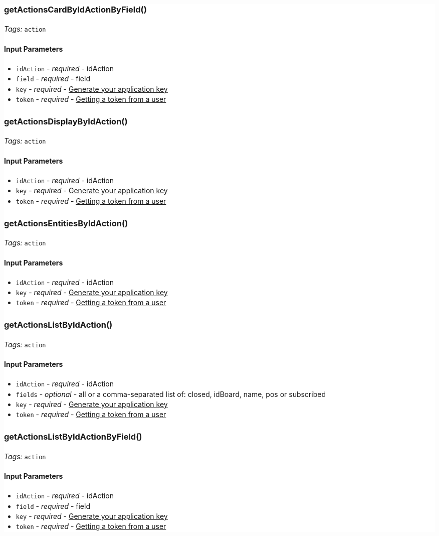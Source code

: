 ### getActionsCardByIdActionByField()

*Tags:* `action`

#### Input Parameters
* `idAction` - _required_ - idAction
* `field` - _required_ - field
* `key` - _required_ - <a href="https://trello.com/1/appKey/generate"  target="_blank">Generate your application key</a>
* `token` - _required_ - <a href="https://trello.com/docs/gettingstarted/index.html#getting-a-token-from-a-user"  target="_blank">Getting a token from a user</a>

### getActionsDisplayByIdAction()

*Tags:* `action`

#### Input Parameters
* `idAction` - _required_ - idAction
* `key` - _required_ - <a href="https://trello.com/1/appKey/generate"  target="_blank">Generate your application key</a>
* `token` - _required_ - <a href="https://trello.com/docs/gettingstarted/index.html#getting-a-token-from-a-user"  target="_blank">Getting a token from a user</a>

### getActionsEntitiesByIdAction()

*Tags:* `action`

#### Input Parameters
* `idAction` - _required_ - idAction
* `key` - _required_ - <a href="https://trello.com/1/appKey/generate"  target="_blank">Generate your application key</a>
* `token` - _required_ - <a href="https://trello.com/docs/gettingstarted/index.html#getting-a-token-from-a-user"  target="_blank">Getting a token from a user</a>

### getActionsListByIdAction()

*Tags:* `action`

#### Input Parameters
* `idAction` - _required_ - idAction
* `fields` - _optional_ - all or a comma-separated list of: closed, idBoard, name, pos or subscribed
* `key` - _required_ - <a href="https://trello.com/1/appKey/generate"  target="_blank">Generate your application key</a>
* `token` - _required_ - <a href="https://trello.com/docs/gettingstarted/index.html#getting-a-token-from-a-user"  target="_blank">Getting a token from a user</a>

### getActionsListByIdActionByField()

*Tags:* `action`

#### Input Parameters
* `idAction` - _required_ - idAction
* `field` - _required_ - field
* `key` - _required_ - <a href="https://trello.com/1/appKey/generate"  target="_blank">Generate your application key</a>
* `token` - _required_ - <a href="https://trello.com/docs/gettingstarted/index.html#getting-a-token-from-a-user"  target="_blank">Getting a token from a user</a>
